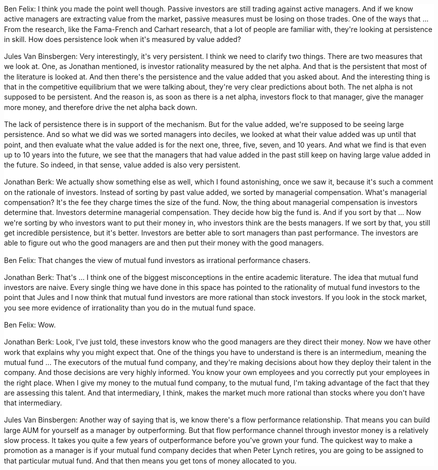 Ben Felix: I think you made the point well though. Passive investors are still trading against active managers. And if we know active managers are extracting value from the market, passive measures must be losing on those trades. One of the ways that ... From the research, like the Fama-French and Carhart research, that a lot of people are familiar with, they're looking at persistence in skill. How does persistence look when it's measured by value added?

Jules Van Binsbergen: Very interestingly, it's very persistent. I think we need to clarify two things. There are two measures that we look at. One, as Jonathan mentioned, is investor rationality measured by the net alpha. And that is the persistent that most of the literature is looked at. And then there's the persistence and the value added that you asked about. And the interesting thing is that in the competitive equilibrium that we were talking about, they're very clear predictions about both. The net alpha is not supposed to be persistent. And the reason is, as soon as there is a net alpha, investors flock to that manager, give the manager more money, and therefore drive the net alpha back down.

The lack of persistence there is in support of the mechanism. But for the value added, we're supposed to be seeing large persistence. And so what we did was we sorted managers into deciles, we looked at what their value added was up until that point, and then evaluate what the value added is for the next one, three, five, seven, and 10 years. And what we find is that even up to 10 years into the future, we see that the managers that had value added in the past still keep on having large value added in the future. So indeed, in that sense, value added is also very persistent.

Jonathan Berk: We actually show something else as well, which I found astonishing, once we saw it, because it's such a comment on the rationale of investors. Instead of sorting by past value added, we sorted by managerial compensation. What's managerial compensation? It's the fee they charge times the size of the fund. Now, the thing about managerial compensation is investors determine that. Investors determine managerial compensation. They decide how big the fund is. And if you sort by that ... Now we're sorting by who investors want to put their money in, who investors think are the bests managers. If we sort by that, you still get incredible persistence, but it's better. Investors are better able to sort managers than past performance. The investors are able to figure out who the good managers are and then put their money with the good managers.

Ben Felix: That changes the view of mutual fund investors as irrational performance chasers.

Jonathan Berk: That's ... I think one of the biggest misconceptions in the entire academic literature. The idea that mutual fund investors are naive. Every single thing we have done in this space has pointed to the rationality of mutual fund investors to the point that Jules and I now think that mutual fund investors are more rational than stock investors. If you look in the stock market, you see more evidence of irrationality than you do in the mutual fund space.

Ben Felix: Wow.

Jonathan Berk: Look, I've just told, these investors know who the good managers are they direct their money. Now we have other work that explains why you might expect that. One of the things you have to understand is there is an intermedium, meaning the mutual fund ... The executors of the mutual fund company, and they're making decisions about how they deploy their talent in the company. And those decisions are very highly informed. You know your own employees and you correctly put your employees in the right place. When I give my money to the mutual fund company, to the mutual fund, I'm taking advantage of the fact that they are assessing this talent. And that intermediary, I think, makes the market much more rational than stocks where you don't have that intermediary.

Jules Van Binsbergen: Another way of saying that is, we know there's a flow performance relationship. That means you can build large AUM for yourself as a manager by outperforming. But that flow performance channel through investor money is a relatively slow process. It takes you quite a few years of outperformance before you've grown your fund. The quickest way to make a promotion as a manager is if your mutual fund company decides that when Peter Lynch retires, you are going to be assigned to that particular mutual fund. And that then means you get tons of money allocated to you.
